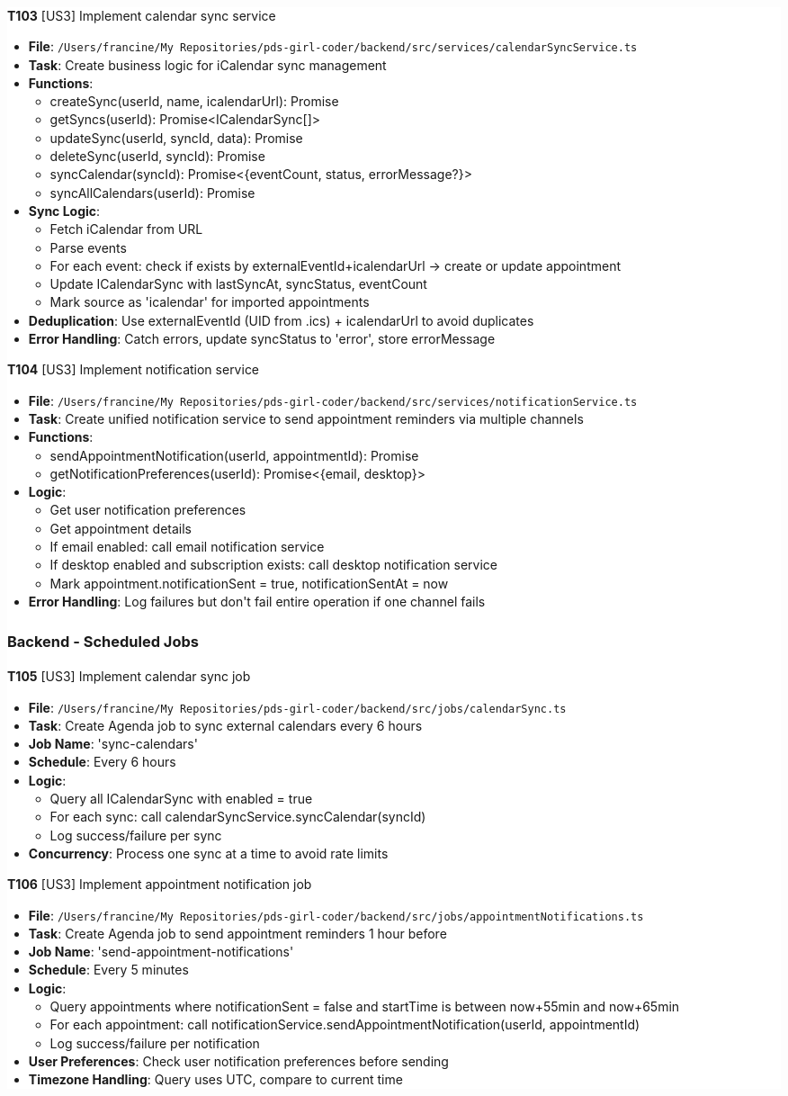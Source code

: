 **T103** [US3] Implement calendar sync service
- **File**: `/Users/francine/My Repositories/pds-girl-coder/backend/src/services/calendarSyncService.ts`
- **Task**: Create business logic for iCalendar sync management
- **Functions**:
  - createSync(userId, name, icalendarUrl): Promise<ICalendarSync>
  - getSyncs(userId): Promise<ICalendarSync[]>
  - updateSync(userId, syncId, data): Promise<ICalendarSync>
  - deleteSync(userId, syncId): Promise<void>
  - syncCalendar(syncId): Promise<{eventCount, status, errorMessage?}>
  - syncAllCalendars(userId): Promise<void>
- **Sync Logic**:
  - Fetch iCalendar from URL
  - Parse events
  - For each event: check if exists by externalEventId+icalendarUrl → create or update appointment
  - Update ICalendarSync with lastSyncAt, syncStatus, eventCount
  - Mark source as 'icalendar' for imported appointments
- **Deduplication**: Use externalEventId (UID from .ics) + icalendarUrl to avoid duplicates
- **Error Handling**: Catch errors, update syncStatus to 'error', store errorMessage

**T104** [US3] Implement notification service
- **File**: `/Users/francine/My Repositories/pds-girl-coder/backend/src/services/notificationService.ts`
- **Task**: Create unified notification service to send appointment reminders via multiple channels
- **Functions**:
  - sendAppointmentNotification(userId, appointmentId): Promise<void>
  - getNotificationPreferences(userId): Promise<{email, desktop}>
- **Logic**:
  - Get user notification preferences
  - Get appointment details
  - If email enabled: call email notification service
  - If desktop enabled and subscription exists: call desktop notification service
  - Mark appointment.notificationSent = true, notificationSentAt = now
- **Error Handling**: Log failures but don't fail entire operation if one channel fails

### Backend - Scheduled Jobs

**T105** [US3] Implement calendar sync job
- **File**: `/Users/francine/My Repositories/pds-girl-coder/backend/src/jobs/calendarSync.ts`
- **Task**: Create Agenda job to sync external calendars every 6 hours
- **Job Name**: 'sync-calendars'
- **Schedule**: Every 6 hours
- **Logic**:
  - Query all ICalendarSync with enabled = true
  - For each sync: call calendarSyncService.syncCalendar(syncId)
  - Log success/failure per sync
- **Concurrency**: Process one sync at a time to avoid rate limits

**T106** [US3] Implement appointment notification job
- **File**: `/Users/francine/My Repositories/pds-girl-coder/backend/src/jobs/appointmentNotifications.ts`
- **Task**: Create Agenda job to send appointment reminders 1 hour before
- **Job Name**: 'send-appointment-notifications'
- **Schedule**: Every 5 minutes
- **Logic**:
  - Query appointments where notificationSent = false and startTime is between now+55min and now+65min
  - For each appointment: call notificationService.sendAppointmentNotification(userId, appointmentId)
  - Log success/failure per notification
- **User Preferences**: Check user notification preferences before sending
- **Timezone Handling**: Query uses UTC, compare to current time
